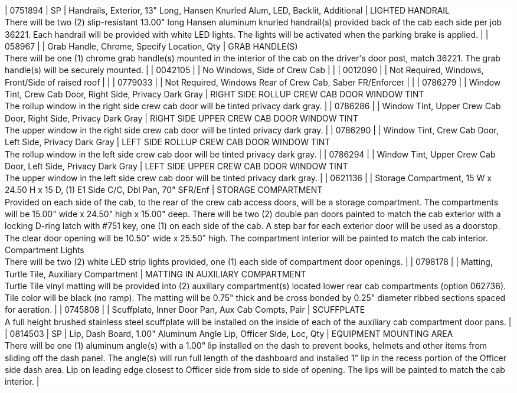 | 0751894 | SP | Handrails, Exterior, 13" Long, Hansen Knurled Alum, LED, Backlit, Additional | LIGHTED HANDRAIL<br>There will be two (2) slip-resistant 13.00" long Hansen aluminum knurled handrail(s) provided back of the cab each side per job 36221. Each handrail will be provided with white LED lights. The lights will be activated when the parking brake is applied. |
| 058967 | | Grab Handle, Chrome, Specify Location, Qty | GRAB HANDLE(S)<br>There will be one (1) chrome grab handle(s) mounted in the interior of the cab on the driver's door post, match 36221. The grab handle(s) will be securely mounted. |
| 0042105 | | No Windows, Side of Crew Cab | |
| 0012090 | | Not Required, Windows, Front/Side of raised roof | |
| 0779033 | | Not Required, Windows Rear of Crew Cab, Saber FR/Enforcer | |
| 0786279 | | Window Tint, Crew Cab Door, Right Side, Privacy Dark Gray | RIGHT SIDE ROLLUP CREW CAB DOOR WINDOW TINT<br>The rollup window in the right side crew cab door will be tinted privacy dark gray. |
| 0786286 | | Window Tint, Upper Crew Cab Door, Right Side, Privacy Dark Gray | RIGHT SIDE UPPER CREW CAB DOOR WINDOW TINT<br>The upper window in the right side crew cab door will be tinted privacy dark gray. |
| 0786290 | | Window Tint, Crew Cab Door, Left Side, Privacy Dark Gray | LEFT SIDE ROLLUP CREW CAB DOOR WINDOW TINT<br>The rollup window in the left side crew cab door will be tinted privacy dark gray. |
| 0786294 | | Window Tint, Upper Crew Cab Door, Left Side, Privacy Dark Gray | LEFT SIDE UPPER CREW CAB DOOR WINDOW TINT<br>The upper window in the left side crew cab door will be tinted privacy dark gray. |
| 0621136 | | Storage Compartment, 15 W x 24.50 H x 15 D, (1) E1 Side C/C, Dbl Pan, 70" SFR/Enf | STORAGE COMPARTMENT<br>Provided on each side of the cab, to the rear of the crew cab access doors, will be a storage compartment. The compartments will be 15.00" wide x 24.50" high x 15.00" deep. There will be two (2) double pan doors painted to match the cab exterior with a locking D-ring latch with #751 key, one (1) on each side of the cab. A step bar for each exterior door will be used as a doorstop. The clear door opening will be 10.50" wide x 25.50" high. The compartment interior will be painted to match the cab interior. Compartment Lights<br>There will be two (2) white LED strip lights provided, one (1) each side of compartment door openings. |
| 0798178 | | Matting, Turtle Tile, Auxiliary Compartment | MATTING IN AUXILIARY COMPARTMENT<br>Turtle Tile vinyl matting will be provided into (2) auxiliary compartment(s) located lower rear cab compartments (option 062736). Tile color will be black (no ramp). The matting will be 0.75" thick and be cross bonded by 0.25" diameter ribbed sections spaced for aeration. |
| 0745808 | | Scuffplate, Inner Door Pan, Aux Cab Compts, Pair | SCUFFPLATE<br>A full height brushed stainless steel scuffplate will be installed on the inside of each of the auxiliary cab compartment door pans. |
| 0814503 | SP | Lip, Dash Board, 1.00" Aluminum Angle Lip, Officer Side, Loc, Qty | EQUIPMENT MOUNTING AREA<br>There will be one (1) aluminum angle(s) with a 1.00" lip installed on the dash to prevent books, helmets and other items from sliding off the dash panel. The angle(s) will run full length of the dashboard and installed 1" lip in the recess portion of the Officer side dash area. Lip on leading edge closest to Officer side from side to side of opening. The lips will be painted to match the cab interior. |
